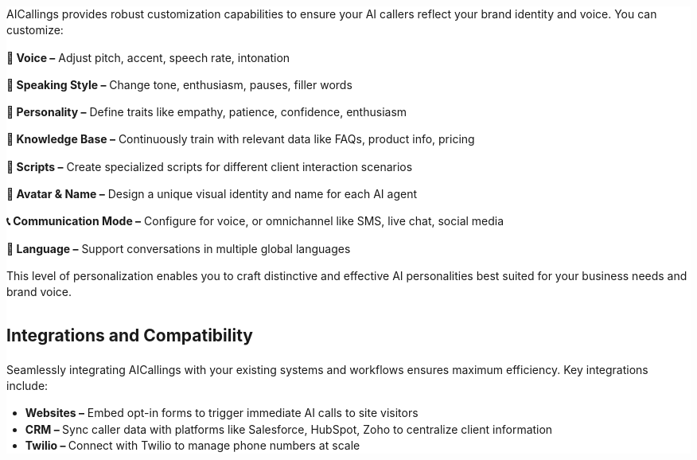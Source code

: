 

<p>AICallings provides robust customization capabilities to ensure your AI callers reflect your brand identity and voice. You can customize:</p>



<p><strong>💬 Voice –</strong> Adjust pitch, accent, speech rate, intonation</p>



<p><strong>🎤 Speaking Style –</strong> Change tone, enthusiasm, pauses, filler words</p>



<p><strong>🤖 Personality –</strong> Define traits like empathy, patience, confidence, enthusiasm</p>



<p><strong>🧠 Knowledge Base –</strong> Continuously train with relevant data like FAQs, product info, pricing</p>



<p><strong>📝 Scripts –</strong> Create specialized scripts for different client interaction scenarios</p>



<p><strong>🎨 Avatar &amp; Name –</strong> Design a unique visual identity and name for each AI agent</p>



<p><strong>📞 Communication Mode –</strong> Configure for voice, or omnichannel like SMS, live chat, social media</p>



<p><strong>💬 Language –</strong> Support conversations in multiple global languages</p>



<p>This level of personalization enables you to craft distinctive and effective AI personalities best suited for your business needs and brand voice.</p>



<h2 class="wp-block-heading"><strong>Integrations and Compatibility</strong></h2>



<p>Seamlessly integrating AICallings with your existing systems and workflows ensures maximum efficiency. Key integrations include:</p>



<ul class="wp-block-list">
<li><strong>Websites –</strong> Embed opt-in forms to trigger immediate AI calls to site visitors</li>



<li><strong>CRM – </strong>Sync caller data with platforms like Salesforce, HubSpot, Zoho to centralize client information</li>



<li><strong>Twilio – </strong>Connect with Twilio to manage phone numbers at scale</li>
